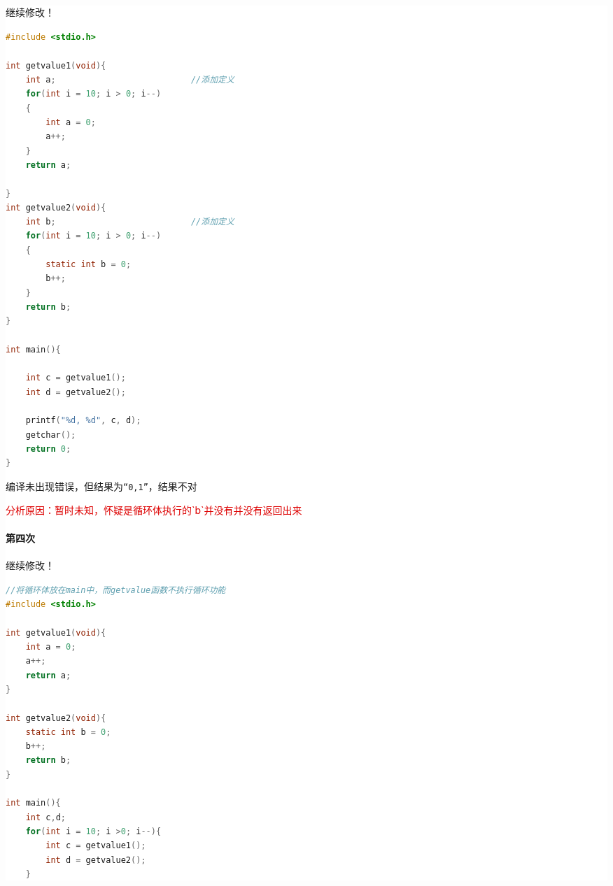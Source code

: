 继续修改！
```C
#include <stdio.h>

int getvalue1(void){
    int a;                           //添加定义
    for(int i = 10; i > 0; i--)
    {
        int a = 0;
        a++;      
    }
    return a;
    
}
int getvalue2(void){
    int b;                           //添加定义
    for(int i = 10; i > 0; i--)
    {
        static int b = 0;
        b++;
    }
    return b;
}

int main(){

    int c = getvalue1();
    int d = getvalue2();

    printf("%d, %d", c, d);
    getchar();
    return 0;
}
```
编译未出现错误，但结果为`“0,1”`，结果不对

<font color="#dd0000">
分析原因：暂时未知，怀疑是循环体执行的`b`并没有并没有返回出来
</font><br />

#### 第四次

继续修改！
```C
//将循环体放在main中，而getvalue函数不执行循环功能
#include <stdio.h>

int getvalue1(void){
    int a = 0;
    a++;
    return a;
}

int getvalue2(void){
    static int b = 0;
    b++;
    return b;
}

int main(){
    int c,d;
    for(int i = 10; i >0; i--){
        int c = getvalue1();
        int d = getvalue2();
    }
```